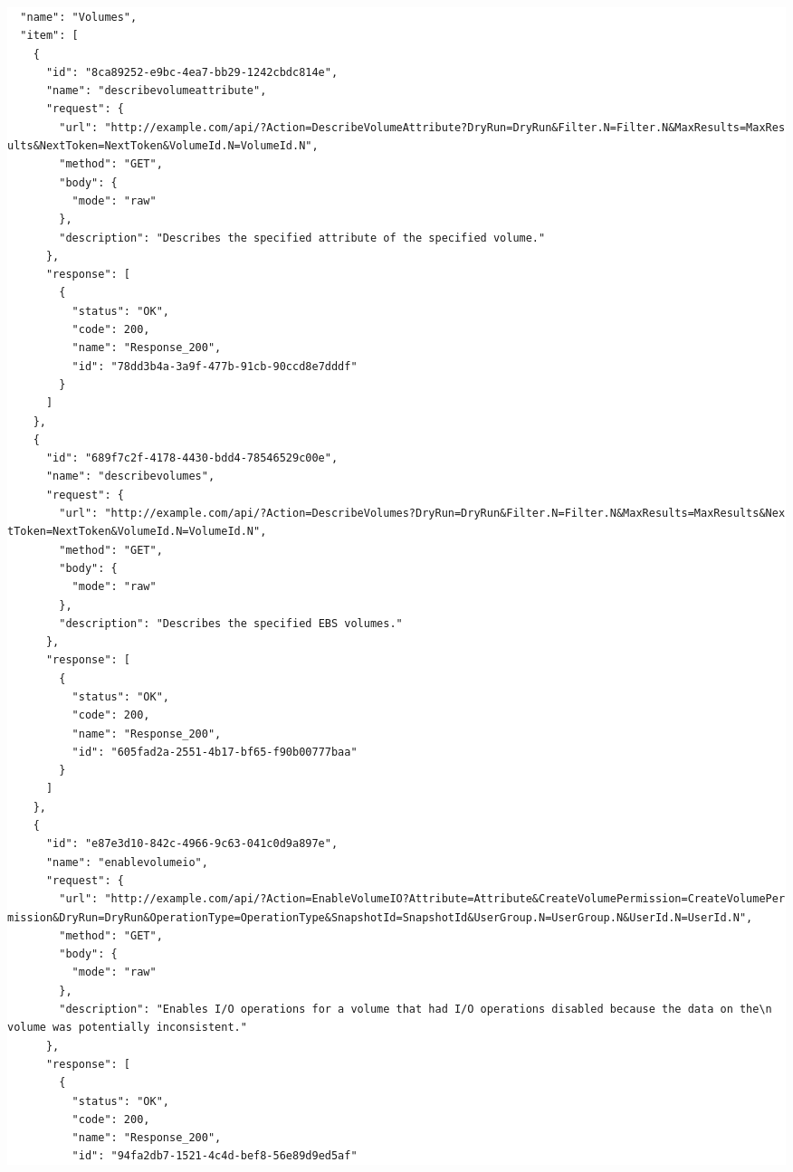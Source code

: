       "name": "Volumes",
      "item": [
        {
          "id": "8ca89252-e9bc-4ea7-bb29-1242cbdc814e",
          "name": "describevolumeattribute",
          "request": {
            "url": "http://example.com/api/?Action=DescribeVolumeAttribute?DryRun=DryRun&Filter.N=Filter.N&MaxResults=MaxResults&NextToken=NextToken&VolumeId.N=VolumeId.N",
            "method": "GET",
            "body": {
              "mode": "raw"
            },
            "description": "Describes the specified attribute of the specified volume."
          },
          "response": [
            {
              "status": "OK",
              "code": 200,
              "name": "Response_200",
              "id": "78dd3b4a-3a9f-477b-91cb-90ccd8e7dddf"
            }
          ]
        },
        {
          "id": "689f7c2f-4178-4430-bdd4-78546529c00e",
          "name": "describevolumes",
          "request": {
            "url": "http://example.com/api/?Action=DescribeVolumes?DryRun=DryRun&Filter.N=Filter.N&MaxResults=MaxResults&NextToken=NextToken&VolumeId.N=VolumeId.N",
            "method": "GET",
            "body": {
              "mode": "raw"
            },
            "description": "Describes the specified EBS volumes."
          },
          "response": [
            {
              "status": "OK",
              "code": 200,
              "name": "Response_200",
              "id": "605fad2a-2551-4b17-bf65-f90b00777baa"
            }
          ]
        },
        {
          "id": "e87e3d10-842c-4966-9c63-041c0d9a897e",
          "name": "enablevolumeio",
          "request": {
            "url": "http://example.com/api/?Action=EnableVolumeIO?Attribute=Attribute&CreateVolumePermission=CreateVolumePermission&DryRun=DryRun&OperationType=OperationType&SnapshotId=SnapshotId&UserGroup.N=UserGroup.N&UserId.N=UserId.N",
            "method": "GET",
            "body": {
              "mode": "raw"
            },
            "description": "Enables I/O operations for a volume that had I/O operations disabled because the data on the\n      volume was potentially inconsistent."
          },
          "response": [
            {
              "status": "OK",
              "code": 200,
              "name": "Response_200",
              "id": "94fa2db7-1521-4c4d-bef8-56e89d9ed5af"
